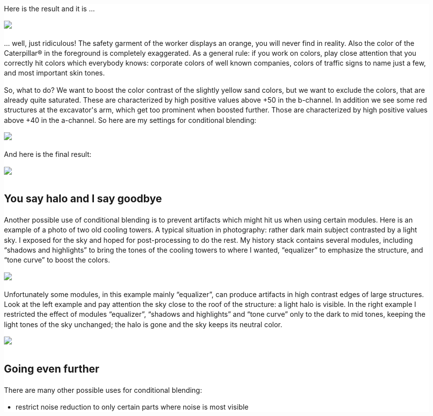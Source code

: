 Here is the result and it is …

[![](http://www.darktable.org/wp-content/uploads/2012/03/IMG_1474_0004.sm_.jpg)](http://www.darktable.org/2012/03/upcoming-features-conditional-blending/img_1474_0004-sm/)

… well, just ridiculous! The safety garment of the worker displays an orange, you will never find in reality. Also the color of the Caterpillar® in the foreground is completely exaggerated. As a general rule: if you work on colors, play close attention that you correctly hit colors which everybody knows: corporate colors of well known companies, colors of traffic signs to name just a few, and most important skin tones.

So, what to do? We want to boost the color contrast of the slightly yellow sand colors, but we want to exclude the colors, that are already quite saturated. These are characterized by high positive values above +50 in the b-channel. In addition we see some red structures at the excavator's arm, which get too prominent when boosted further. Those are characterized by high positive values above +40 in the a-channel. So here are my settings for conditional blending:

[![](http://www.darktable.org/wp-content/uploads/2012/03/bl-bild1-blendif.jpg)](http://www.darktable.org/2012/03/upcoming-features-conditional-blending/bl-bild1-blendif/)

And here is the final result:

[![](http://www.darktable.org/wp-content/uploads/2012/03/IMG_1474_0003.sm_.jpg)](http://www.darktable.org/2012/03/upcoming-features-conditional-blending/img_1474_0003-sm/)


## You say halo and I say goodbye


Another possible use of conditional blending is to prevent artifacts which might hit us when using certain modules. Here is an example of a photo of two old cooling towers. A typical situation in photography: rather dark main subject contrasted by a light sky. I exposed for the sky and hoped for post-processing to do the rest. My history stack contains several modules, including “shadows and highlights” to bring the tones of the cooling towers to where I wanted, “equalizer” to emphasize the structure, and “tone curve” to boost the colors.

[![](http://www.darktable.org/wp-content/uploads/2012/03/IMG_1199.jpg)](http://www.darktable.org/2012/03/upcoming-features-conditional-blending/img_1199/)

Unfortunately some modules, in this example mainly “equalizer”, can produce artifacts in high contrast edges of large structures. Look at the left example and pay attention the sky close to the roof of the structure: a light halo is visible. In the right example I restricted the effect of modules “equalizer”, “shadows and highlights” and “tone curve” only to the dark to mid tones, keeping the light tones of the sky unchanged; the halo is gone and the sky keeps its neutral color.

[![](http://www.darktable.org/wp-content/uploads/2012/03/bl-bild2-blendif2.jpeg)](http://www.darktable.org/2012/03/upcoming-features-conditional-blending/bl-bild2-blendif2/)


## Going even further


There are many other possible uses for conditional blending:



	
  * restrict noise reduction to only certain parts where noise is most visible
